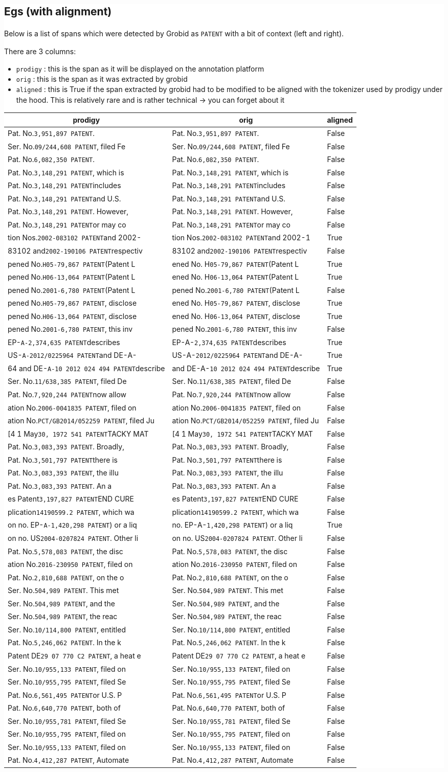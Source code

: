 
## Egs (with alignment)

Below is a list of spans which were detected by Grobid as `PATENT` with a bit of context (left and right).

There are 3 columns:

- `prodigy` : this is the span as it will be displayed on the annotation platform
- `orig` : this is the span as it was extracted by grobid
- `aligned` : this is True if the span extracted by grobid had to be modified to be aligned with the tokenizer used by prodigy under the hood. This is relatively rare and is rather technical -> you can forget about it

prodigy|orig|aligned
---|---|---
Pat. No.`3,951,897 PATENT`.|Pat. No.`3,951,897 PATENT`.|False
Ser. No.`09/244,608 PATENT`, filed Fe|Ser. No.`09/244,608 PATENT`, filed Fe|False
Pat. No.`6,082,350 PATENT`.|Pat. No.`6,082,350 PATENT`.|False
Pat. No.`3,148,291 PATENT`, which is|Pat. No.`3,148,291 PATENT`, which is|False
Pat. No.`3,148,291 PATENT`includes|Pat. No.`3,148,291 PATENT`includes|False
Pat. No.`3,148,291 PATENT`and U.S.|Pat. No.`3,148,291 PATENT`and U.S.|False
Pat. No.`3,148,291 PATENT`. However,|Pat. No.`3,148,291 PATENT`. However,|False
Pat. No.`3,148,291 PATENT`or may co|Pat. No.`3,148,291 PATENT`or may co|False
tion Nos.`2002-083102 PATENT`and 2002-|tion Nos.`2002-083102 PATENT`and 2002-1|True
83102 and`2002-190106 PATENT`respectiv|83102 and`2002-190106 PATENT`respectiv|False
pened No.`H05-79,867 PATENT`(Patent L|ened No. H`05-79,867 PATENT`(Patent L|True
pened No.`H06-13,064 PATENT`(Patent L|ened No. H`06-13,064 PATENT`(Patent L|True
pened No.`2001-6,780 PATENT`(Patent L|pened No.`2001-6,780 PATENT`(Patent L|False
pened No.`H05-79,867 PATENT`, disclose|ened No. H`05-79,867 PATENT`, disclose|True
pened No.`H06-13,064 PATENT`, disclose|ened No. H`06-13,064 PATENT`, disclose|True
pened No.`2001-6,780 PATENT`, this inv|pened No.`2001-6,780 PATENT`, this inv|False
EP-`A-2,374,635 PATENT`describes|EP-A-`2,374,635 PATENT`describes|True
US-`A-2012/0225964 PATENT`and DE-A-|US-A-`2012/0225964 PATENT`and DE-A-|True
64 and DE-`A-10 2012 024 494 PATENT`describe|and DE-A-`10 2012 024 494 PATENT`describe|True
Ser. No.`11/638,385 PATENT`, filed De|Ser. No.`11/638,385 PATENT`, filed De|False
Pat. No.`7,920,244 PATENT`now allow|Pat. No.`7,920,244 PATENT`now allow|False
ation No.`2006-0041835 PATENT`, filed on|ation No.`2006-0041835 PATENT`, filed on|False
ation No.`PCT/GB2014/052259 PATENT`, filed Ju|ation No.`PCT/GB2014/052259 PATENT`, filed Ju|False
[4 1 May`30, 1972 541 PATENT`TACKY MAT|[4 1 May`30, 1972 541 PATENT`TACKY MAT|False
Pat. No.`3,083,393 PATENT`. Broadly,|Pat. No.`3,083,393 PATENT`. Broadly,|False
Pat. No.`3,501,797 PATENT`there is|Pat. No.`3,501,797 PATENT`there is|False
Pat. No.`3,083,393 PATENT`, the illu|Pat. No.`3,083,393 PATENT`, the illu|False
Pat. No.`3,083,393 PATENT`. An a|Pat. No.`3,083,393 PATENT`.    An a|False
es Patent`3,197,827 PATENT`END CURE|es Patent`3,197,827 PATENT`END CURE|False
plication`14190599.2 PATENT`, which wa|plication`14190599.2 PATENT`, which wa|False
on no. EP-`A-1,420,298 PATENT`) or a liq|no. EP-A-`1,420,298 PATENT`) or a liq|True
on no. US`2004-0207824 PATENT`. Other li|on no. US`2004-0207824 PATENT`. Other li|False
Pat. No.`5,578,083 PATENT`, the disc|Pat. No.`5,578,083 PATENT`, the disc|False
ation No.`2016-230950 PATENT`, filed on|ation No.`2016-230950 PATENT`, filed on|False
Pat. No.`2,810,688 PATENT`, on the o|Pat. No.`2,810,688 PATENT`, on the o|False
Ser. No.`504,989 PATENT`. This met|Ser. No.`504,989 PATENT`. This met|False
Ser. No.`504,989 PATENT`, and the|Ser. No.`504,989 PATENT`, and the|False
Ser. No.`504,989 PATENT`, the reac|Ser. No.`504,989 PATENT`, the reac|False
Ser. No.`10/114,800 PATENT`, entitled|Ser. No.`10/114,800 PATENT`, entitled|False
Pat. No.`5,246,062 PATENT`. In the k|Pat. No.`5,246,062 PATENT`. In the k|False
Patent DE`29 07 770 C2 PATENT`, a heat e|Patent DE`29 07 770 C2 PATENT`, a heat e|False
Ser. No.`10/955,133 PATENT`, filed on|Ser. No.`10/955,133 PATENT`, filed on|False
Ser. No.`10/955,795 PATENT`, filed Se|Ser. No.`10/955,795 PATENT`, filed Se|False
Pat. No.`6,561,495 PATENT`or U.S. P|Pat. No.`6,561,495 PATENT`or U.S. P|False
Pat. No.`6,640,770 PATENT`, both of|Pat. No.`6,640,770 PATENT`, both of|False
Ser. No.`10/955,781 PATENT`, filed Se|Ser. No.`10/955,781 PATENT`, filed Se|False
Ser. No.`10/955,795 PATENT`, filed on|Ser. No.`10/955,795 PATENT`, filed on|False
Ser. No.`10/955,133 PATENT`, filed on|Ser. No.`10/955,133 PATENT`, filed on|False
Pat. No.`4,412,287 PATENT`, Automate|Pat. No.`4,412,287 PATENT`, Automate|False
